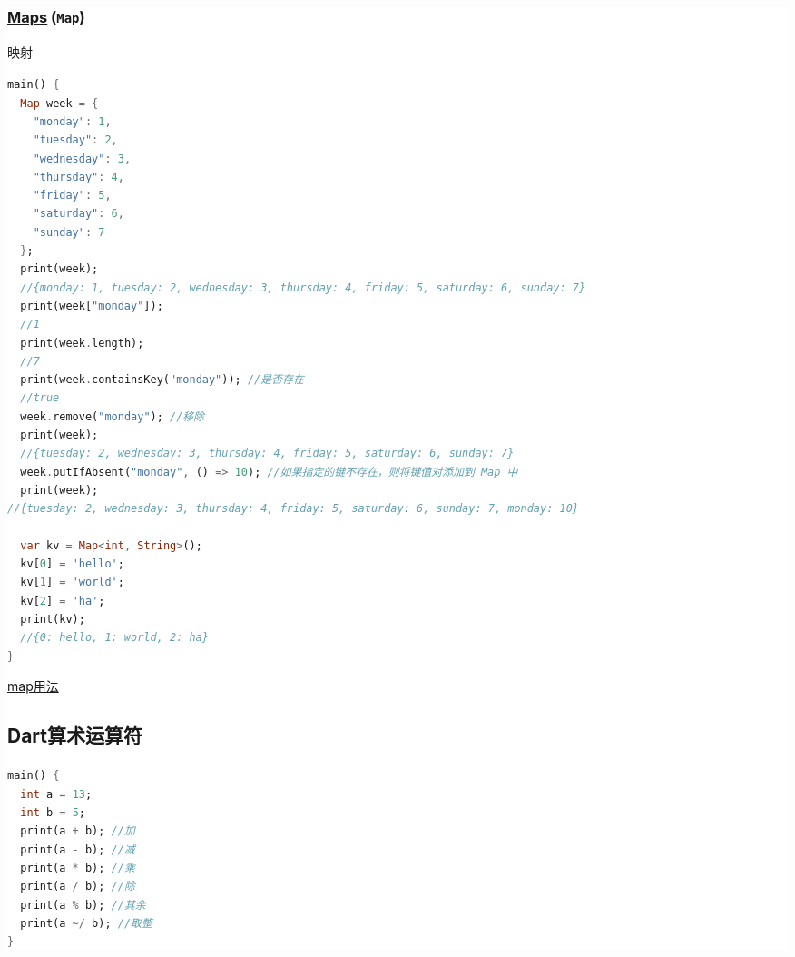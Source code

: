### [Maps](https://dart.cn/language/collections#maps) (`Map`)

映射

```dart
main() {
  Map week = {
    "monday": 1,
    "tuesday": 2,
    "wednesday": 3,
    "thursday": 4,
    "friday": 5,
    "saturday": 6,
    "sunday": 7
  };
  print(week);
  //{monday: 1, tuesday: 2, wednesday: 3, thursday: 4, friday: 5, saturday: 6, sunday: 7}
  print(week["monday"]);
  //1
  print(week.length);
  //7
  print(week.containsKey("monday")); //是否存在
  //true
  week.remove("monday"); //移除
  print(week);
  //{tuesday: 2, wednesday: 3, thursday: 4, friday: 5, saturday: 6, sunday: 7}
  week.putIfAbsent("monday", () => 10); //如果指定的键不存在，则将键值对添加到 Map 中
  print(week);
//{tuesday: 2, wednesday: 3, thursday: 4, friday: 5, saturday: 6, sunday: 7, monday: 10}

  var kv = Map<int, String>();
  kv[0] = 'hello';
  kv[1] = 'world';
  kv[2] = 'ha';
  print(kv);
  //{0: hello, 1: world, 2: ha}
}
```

[map用法](https://api.dart.cn/stable/3.4.2/dart-core/Map-class.html)

## Dart算术运算符

```dart
main() {
  int a = 13;
  int b = 5;
  print(a + b); //加
  print(a - b); //减
  print(a * b); //乘
  print(a / b); //除
  print(a % b); //其余
  print(a ~/ b); //取整
}
```
